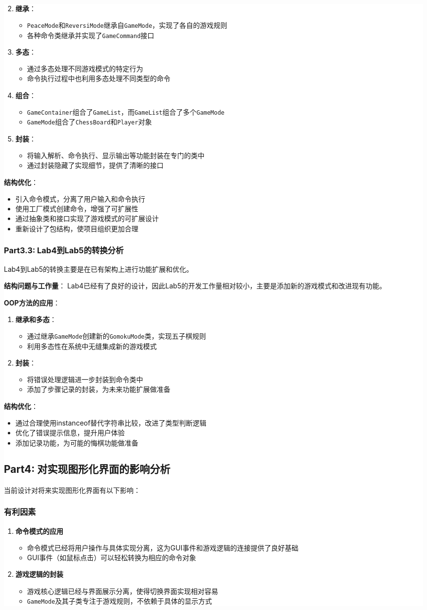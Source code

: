 2. **继承**：
   - `PeaceMode`和`ReversiMode`继承自`GameMode`，实现了各自的游戏规则
   - 各种命令类继承并实现了`GameCommand`接口

3. **多态**：
   - 通过多态处理不同游戏模式的特定行为
   - 命令执行过程中也利用多态处理不同类型的命令

4. **组合**：
   - `GameContainer`组合了`GameList`，而`GameList`组合了多个`GameMode`
   - `GameMode`组合了`ChessBoard`和`Player`对象

5. **封装**：
   - 将输入解析、命令执行、显示输出等功能封装在专门的类中
   - 通过封装隐藏了实现细节，提供了清晰的接口

**结构优化**：  

- 引入命令模式，分离了用户输入和命令执行
- 使用工厂模式创建命令，增强了可扩展性
- 通过抽象类和接口实现了游戏模式的可扩展设计
- 重新设计了包结构，使项目组织更加合理

### Part3.3: Lab4到Lab5的转换分析

Lab4到Lab5的转换主要是在已有架构上进行功能扩展和优化。

**结构问题与工作量**：
Lab4已经有了良好的设计，因此Lab5的开发工作量相对较小，主要是添加新的游戏模式和改进现有功能。

**OOP方法的应用**：

1. **继承和多态**：
   - 通过继承`GameMode`创建新的`GomokuMode`类，实现五子棋规则
   - 利用多态性在系统中无缝集成新的游戏模式

2. **封装**：
   - 将错误处理逻辑进一步封装到命令类中
   - 添加了步骤记录的封装，为未来功能扩展做准备

**结构优化**：  

- 通过合理使用instanceof替代字符串比较，改进了类型判断逻辑
- 优化了错误提示信息，提升用户体验
- 添加记录功能，为可能的悔棋功能做准备

## Part4: 对实现图形化界面的影响分析

当前设计对将来实现图形化界面有以下影响：

### 有利因素

1. **命令模式的应用**
   - 命令模式已经将用户操作与具体实现分离，这为GUI事件和游戏逻辑的连接提供了良好基础
   - GUI事件（如鼠标点击）可以轻松转换为相应的命令对象

2. **游戏逻辑的封装**
   - 游戏核心逻辑已经与界面展示分离，使得切换界面实现相对容易
   - `GameMode`及其子类专注于游戏规则，不依赖于具体的显示方式
